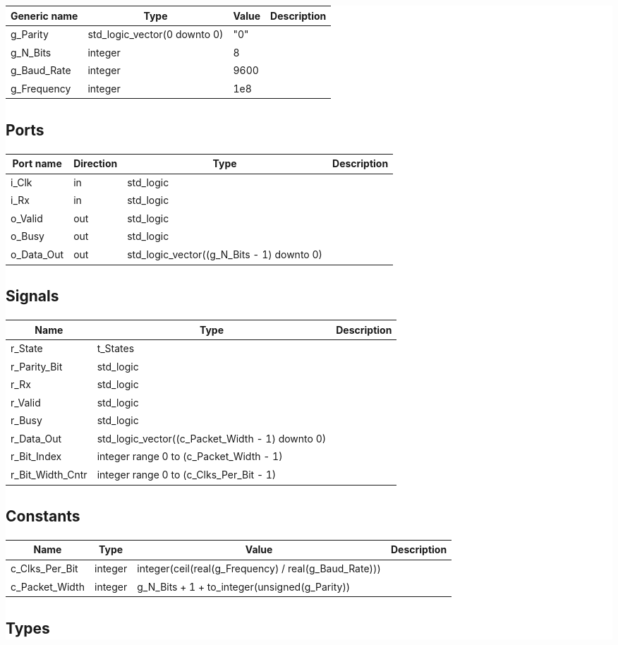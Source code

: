 | Generic name | Type                         | Value | Description |
| ------------ | ---------------------------- | ----- | ----------- |
| g_Parity     | std_logic_vector(0 downto 0) | "0"   |             |
| g_N_Bits     | integer                      | 8     |             |
| g_Baud_Rate  | integer                      | 9600  |             |
| g_Frequency  | integer                      | 1e8   |             |

## Ports

| Port name  | Direction | Type                                      | Description |
| ---------- | --------- | ----------------------------------------- | ----------- |
| i_Clk      | in        | std_logic                                 |             |
| i_Rx       | in        | std_logic                                 |             |
| o_Valid    | out       | std_logic                                 |             |
| o_Busy     | out       | std_logic                                 |             |
| o_Data_Out | out       | std_logic_vector((g_N_Bits - 1) downto 0) |             |

## Signals

| Name             | Type                                            | Description |
| ---------------- | ----------------------------------------------- | ----------- |
| r_State          | t_States                                        |             |
| r_Parity_Bit     | std_logic                                       |             |
| r_Rx             | std_logic                                       |             |
| r_Valid          | std_logic                                       |             |
| r_Busy           | std_logic                                       |             |
| r_Data_Out       | std_logic_vector((c_Packet_Width - 1) downto 0) |             |
| r_Bit_Index      | integer range 0 to (c_Packet_Width - 1)         |             |
| r_Bit_Width_Cntr | integer range 0 to (c_Clks_Per_Bit - 1)         |             |

## Constants

| Name           | Type    | Value                                                | Description |
| -------------- | ------- | ---------------------------------------------------- | ----------- |
| c_Clks_Per_Bit | integer | integer(ceil(real(g_Frequency) / real(g_Baud_Rate))) |             |
| c_Packet_Width | integer | g_N_Bits + 1 + to_integer(unsigned(g_Parity))        |             |

## Types

